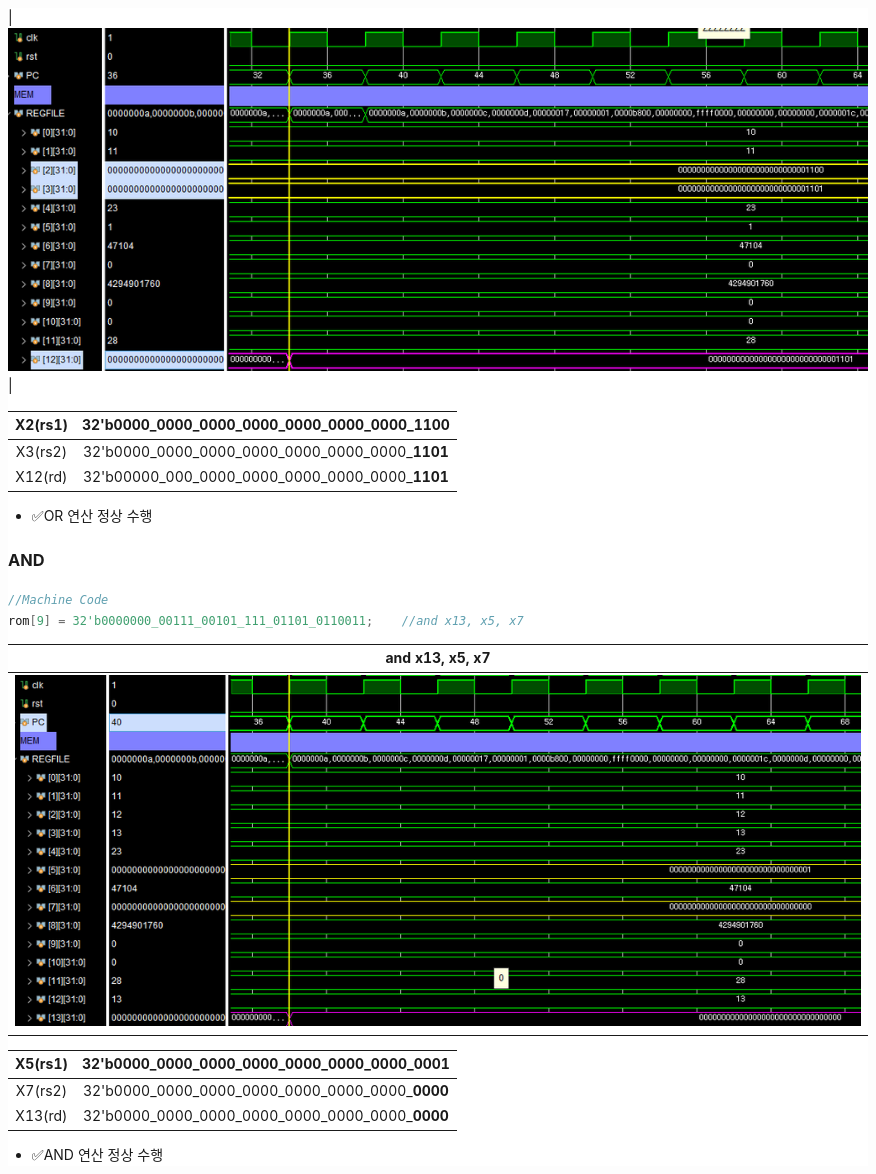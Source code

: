 | <img src="./img/RV32I_R_Type/or검증.png"> |

| X2(rs1) | 32'b0000_0000_0000_0000_0000_0000_0000_**1100** |
| :-----: | :---------------------------------------------: |
| X3(rs2) | 32'b0000_0000_0000_0000_0000_0000_0000_**1101** |
| X12(rd) | 32'b00000_000_0000_0000_0000_0000_0000_**1101** |

- ✅OR 연산 정상 수행

### AND

```verilog
//Machine Code
rom[9] = 32'b0000000_00111_00101_111_01101_0110011;    //and x13, x5, x7
```

|              and x13, x5, x7               |
| :----------------------------------------: |
| <img src="./img/RV32I_R_Type/and검증.png"> |

| X5(rs1) | 32'b0000_0000_0000_0000_0000_0000_0000_**0001** |
| :-----: | :---------------------------------------------: |
| X7(rs2) | 32'b0000_0000_0000_0000_0000_0000_0000_**0000** |
| X13(rd) | 32'b0000_0000_0000_0000_0000_0000_0000_**0000** |

- ✅AND 연산 정상 수행

